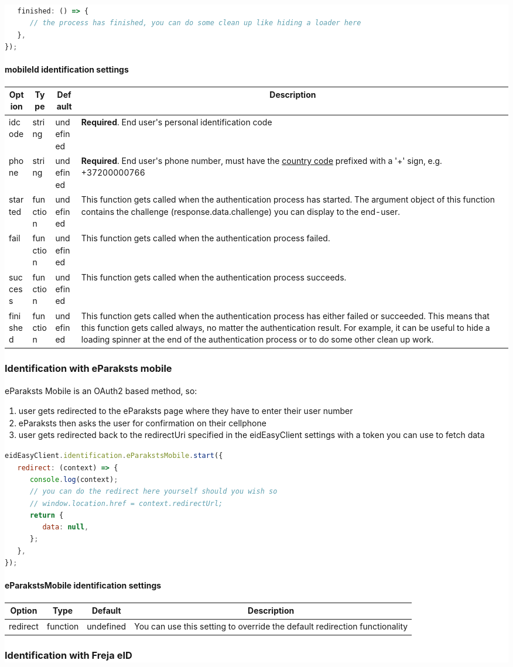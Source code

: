 ```javascript
   finished: () => {
      // the process has finished, you can do some clean up like hiding a loader here
   },
});
```

#### mobileId identification settings

Option | Type | Default | Description
------ | ---- | ------- | -----------
idcode | string | undefined | **Required**. End user's personal identification code
phone | string | undefined | **Required**. End user's phone number, must have the [country code](https://countrycode.org/) prefixed with a '+' sign, e.g. +37200000766
started | function | undefined | This function gets called when the authentication process has started. The argument object of this function contains the challenge (response.data.challenge) you can display to the end-user.
fail | function | undefined | This function gets called when the authentication process failed.
success | function | undefined | This function gets called when the authentication process succeeds.
finished | function | undefined | This function gets called when the authentication process has either failed or succeeded. This means that this function gets called always, no matter the authentication result. For example, it can be useful to hide a loading spinner at the end of the authentication process or to do some other clean up work.

### Identification with eParaksts mobile
eParaksts Mobile is an OAuth2 based method, so:
1) user gets redirected to the eParaksts page where they have to enter their user number
2) eParaksts then asks the user for confirmation on their cellphone
3) user gets redirected back to the redirectUri specified in the eidEasyClient settings with a token you can use to fetch data

```javascript
eidEasyClient.identification.eParakstsMobile.start({
   redirect: (context) => {
      console.log(context);
      // you can do the redirect here yourself should you wish so
      // window.location.href = context.redirectUrl;
      return {
         data: null,
      };
   },
});
```

#### eParakstsMobile identification settings

Option | Type | Default | Description
------ | ---- | ------- | -----------
redirect | function | undefined | You can use this setting to override the default redirection functionality

### Identification with Freja eID

